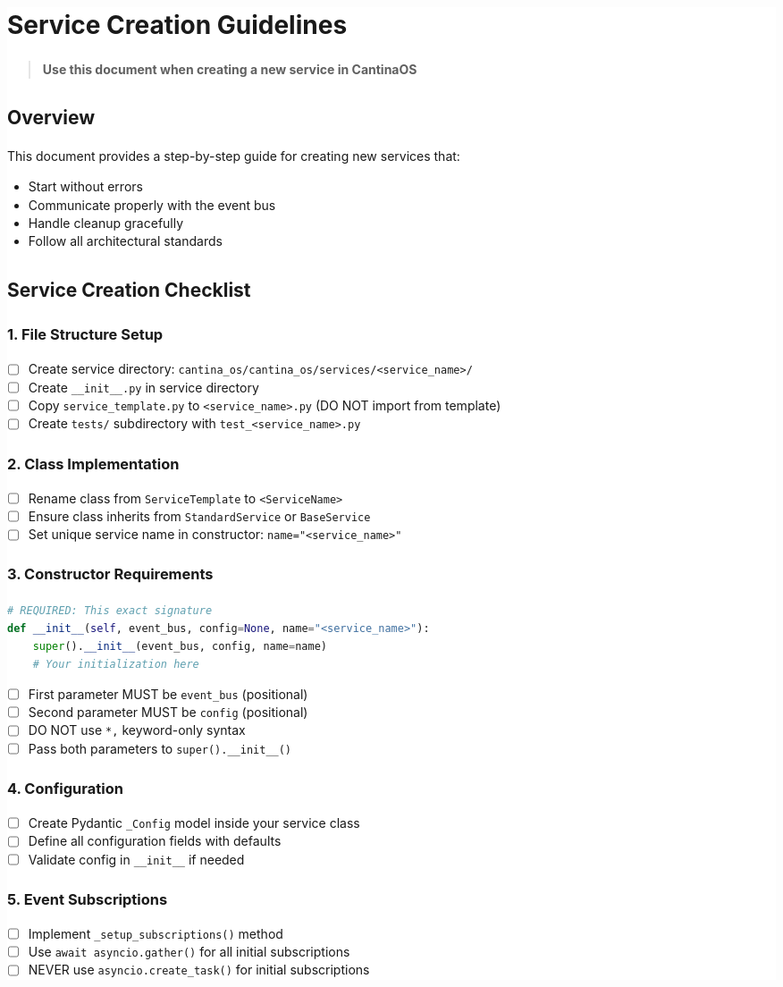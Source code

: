 # Service Creation Guidelines

> **Use this document when creating a new service in CantinaOS**

## Overview

This document provides a step-by-step guide for creating new services that:
- Start without errors
- Communicate properly with the event bus
- Handle cleanup gracefully
- Follow all architectural standards

## Service Creation Checklist

### 1. File Structure Setup

- [ ] Create service directory: `cantina_os/cantina_os/services/<service_name>/`
- [ ] Create `__init__.py` in service directory
- [ ] Copy `service_template.py` to `<service_name>.py` (DO NOT import from template)
- [ ] Create `tests/` subdirectory with `test_<service_name>.py`

### 2. Class Implementation

- [ ] Rename class from `ServiceTemplate` to `<ServiceName>` 
- [ ] Ensure class inherits from `StandardService` or `BaseService`
- [ ] Set unique service name in constructor: `name="<service_name>"`

### 3. Constructor Requirements

```python
# REQUIRED: This exact signature
def __init__(self, event_bus, config=None, name="<service_name>"):
    super().__init__(event_bus, config, name=name)
    # Your initialization here
```

- [ ] First parameter MUST be `event_bus` (positional)
- [ ] Second parameter MUST be `config` (positional)
- [ ] DO NOT use `*,` keyword-only syntax
- [ ] Pass both parameters to `super().__init__()`

### 4. Configuration

- [ ] Create Pydantic `_Config` model inside your service class
- [ ] Define all configuration fields with defaults
- [ ] Validate config in `__init__` if needed

### 5. Event Subscriptions

- [ ] Implement `_setup_subscriptions()` method
- [ ] Use `await asyncio.gather()` for all initial subscriptions
- [ ] NEVER use `asyncio.create_task()` for initial subscriptions
